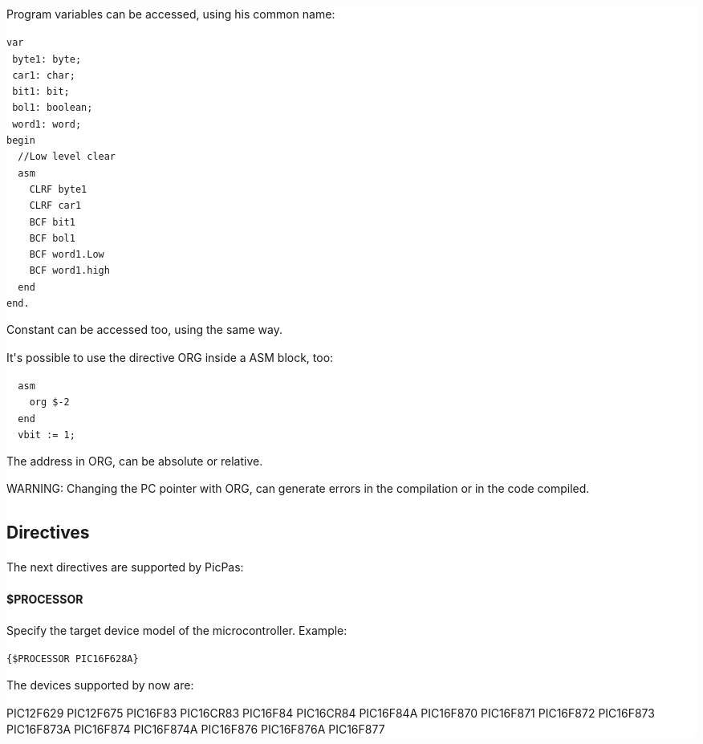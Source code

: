 Program variables can be accessed, using his common name:

```
var 
 byte1: byte; 
 car1: char; 
 bit1: bit;
 bol1: boolean; 
 word1: word;
begin
  //Low level clear
  asm 
    CLRF byte1
    CLRF car1
    BCF bit1
    BCF bol1
    BCF word1.Low
    BCF word1.high
  end
end.
```

Constant can be accessed too, using the same way. 

It's possible to use the directive ORG inside a ASM block, too:

```
  asm 
    org $-2
  end
  vbit := 1;
```

The address in ORG, can be absolute or relative. 

WARNING: Changing the PC pointer with ORG, can generate errors in the compilation or in the code compiled.


## Directives

The next directives are supported by PicPas:

#### $PROCESSOR

Specify the target device model of the microcontroller. Example:

```
{$PROCESSOR PIC16F628A}
```

The devices supported by now are: 

PIC12F629
PIC12F675
PIC16F83
PIC16CR83
PIC16F84
PIC16CR84
PIC16F84A
PIC16F870
PIC16F871
PIC16F872
PIC16F873
PIC16F873A
PIC16F874
PIC16F874A
PIC16F876
PIC16F876A
PIC16F877